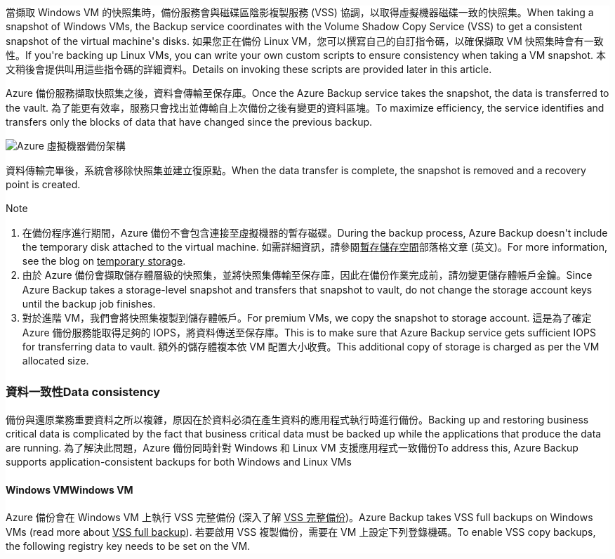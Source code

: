 <span data-ttu-id="7c5c9-115">當擷取 Windows VM 的快照集時，備份服務會與磁碟區陰影複製服務 (VSS) 協調，以取得虛擬機器磁碟一致的快照集。</span><span class="sxs-lookup"><span data-stu-id="7c5c9-115">When taking a snapshot of Windows VMs, the Backup service coordinates with the Volume Shadow Copy Service (VSS) to get a consistent snapshot of the virtual machine's disks.</span></span> <span data-ttu-id="7c5c9-116">如果您正在備份 Linux VM，您可以撰寫自己的自訂指令碼，以確保擷取 VM 快照集時會有一致性。</span><span class="sxs-lookup"><span data-stu-id="7c5c9-116">If you're backing up Linux VMs, you can write your own custom scripts to ensure consistency when taking a VM snapshot.</span></span> <span data-ttu-id="7c5c9-117">本文稍後會提供叫用這些指令碼的詳細資料。</span><span class="sxs-lookup"><span data-stu-id="7c5c9-117">Details on invoking these scripts are provided later in this article.</span></span>

<span data-ttu-id="7c5c9-118">Azure 備份服務擷取快照集之後，資料會傳輸至保存庫。</span><span class="sxs-lookup"><span data-stu-id="7c5c9-118">Once the Azure Backup service takes the snapshot, the data is transferred to the vault.</span></span> <span data-ttu-id="7c5c9-119">為了能更有效率，服務只會找出並傳輸自上次備份之後有變更的資料區塊。</span><span class="sxs-lookup"><span data-stu-id="7c5c9-119">To maximize efficiency, the service identifies and transfers only the blocks of data that have changed since the previous backup.</span></span>

![Azure 虛擬機器備份架構](./media/backup-azure-vms-introduction/vmbackup-architecture.png)

<span data-ttu-id="7c5c9-121">資料傳輸完畢後，系統會移除快照集並建立復原點。</span><span class="sxs-lookup"><span data-stu-id="7c5c9-121">When the data transfer is complete, the snapshot is removed and a recovery point is created.</span></span>

> [!NOTE]
> 1. <span data-ttu-id="7c5c9-122">在備份程序進行期間，Azure 備份不會包含連接至虛擬機器的暫存磁碟。</span><span class="sxs-lookup"><span data-stu-id="7c5c9-122">During the backup process, Azure Backup doesn't include the temporary disk attached to the virtual machine.</span></span> <span data-ttu-id="7c5c9-123">如需詳細資訊，請參閱[暫存儲存空間](https://blogs.msdn.microsoft.com/mast/2013/12/06/understanding-the-temporary-drive-on-windows-azure-virtual-machines/)部落格文章 (英文)。</span><span class="sxs-lookup"><span data-stu-id="7c5c9-123">For more information, see the blog on [temporary storage](https://blogs.msdn.microsoft.com/mast/2013/12/06/understanding-the-temporary-drive-on-windows-azure-virtual-machines/).</span></span>
> 2. <span data-ttu-id="7c5c9-124">由於 Azure 備份會擷取儲存體層級的快照集，並將快照集傳輸至保存庫，因此在備份作業完成前，請勿變更儲存體帳戶金鑰。</span><span class="sxs-lookup"><span data-stu-id="7c5c9-124">Since Azure Backup takes a storage-level snapshot and transfers that snapshot to vault, do not change the storage account keys until the backup job finishes.</span></span>
> 3. <span data-ttu-id="7c5c9-125">對於進階 VM，我們會將快照集複製到儲存體帳戶。</span><span class="sxs-lookup"><span data-stu-id="7c5c9-125">For premium VMs, we copy the snapshot to storage account.</span></span> <span data-ttu-id="7c5c9-126">這是為了確定 Azure 備份服務能取得足夠的 IOPS，將資料傳送至保存庫。</span><span class="sxs-lookup"><span data-stu-id="7c5c9-126">This is to make sure that Azure Backup service gets sufficient IOPS for transferring data to vault.</span></span> <span data-ttu-id="7c5c9-127">額外的儲存體複本依 VM 配置大小收費。</span><span class="sxs-lookup"><span data-stu-id="7c5c9-127">This additional copy of storage is charged as per the VM allocated size.</span></span> 
>

### <a name="data-consistency"></a><span data-ttu-id="7c5c9-128">資料一致性</span><span class="sxs-lookup"><span data-stu-id="7c5c9-128">Data consistency</span></span>
<span data-ttu-id="7c5c9-129">備份與還原業務重要資料之所以複雜，原因在於資料必須在產生資料的應用程式執行時進行備份。</span><span class="sxs-lookup"><span data-stu-id="7c5c9-129">Backing up and restoring business critical data is complicated by the fact that business critical data must be backed up while the applications that produce the data are running.</span></span> <span data-ttu-id="7c5c9-130">為了解決此問題，Azure 備份同時針對 Windows 和 Linux VM 支援應用程式一致備份</span><span class="sxs-lookup"><span data-stu-id="7c5c9-130">To address this, Azure Backup supports application-consistent backups for both Windows and Linux VMs</span></span>
#### <a name="windows-vm"></a><span data-ttu-id="7c5c9-131">Windows VM</span><span class="sxs-lookup"><span data-stu-id="7c5c9-131">Windows VM</span></span>
<span data-ttu-id="7c5c9-132">Azure 備份會在 Windows VM 上執行 VSS 完整備份 (深入了解 [VSS 完整備份](http://blogs.technet.com/b/filecab/archive/2008/05/21/what-is-the-difference-between-vss-full-backup-and-vss-copy-backup-in-windows-server-2008.aspx))。</span><span class="sxs-lookup"><span data-stu-id="7c5c9-132">Azure Backup takes VSS full backups on Windows VMs (read more about [VSS full backup](http://blogs.technet.com/b/filecab/archive/2008/05/21/what-is-the-difference-between-vss-full-backup-and-vss-copy-backup-in-windows-server-2008.aspx)).</span></span> <span data-ttu-id="7c5c9-133">若要啟用 VSS 複製備份，需要在 VM 上設定下列登錄機碼。</span><span class="sxs-lookup"><span data-stu-id="7c5c9-133">To enable VSS copy backups, the following registry key needs to be set on the VM.</span></span>
